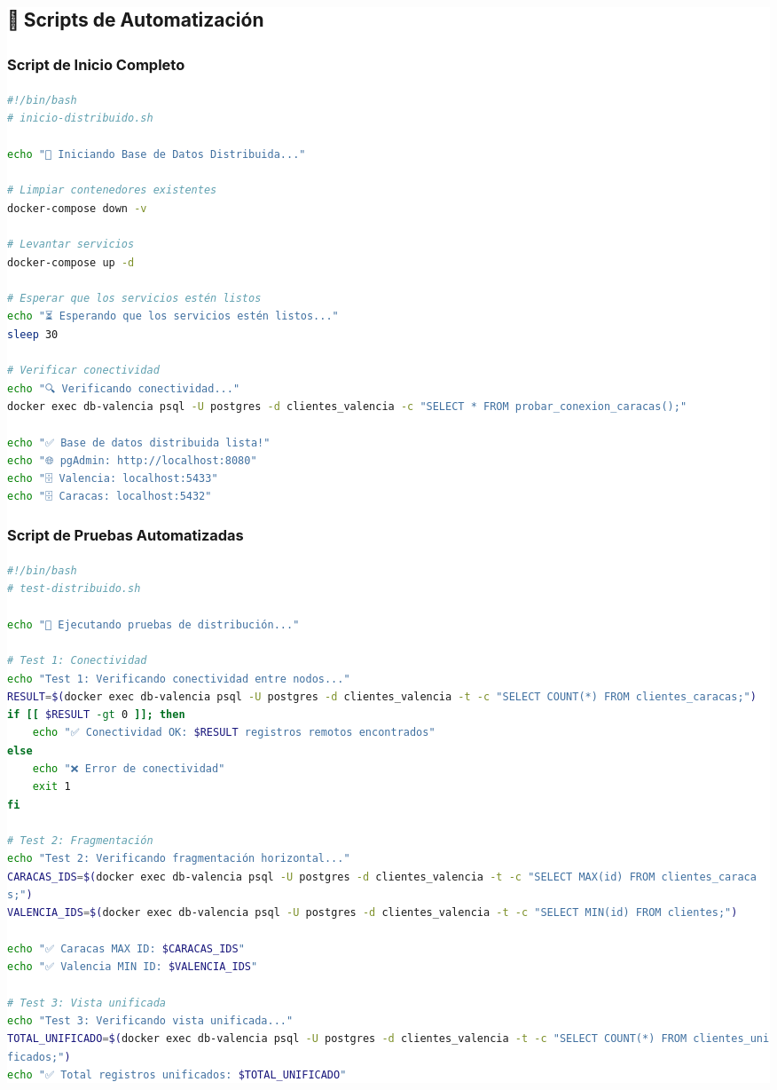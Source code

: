 ## 🔄 Scripts de Automatización

### Script de Inicio Completo
```bash
#!/bin/bash
# inicio-distribuido.sh

echo "🚀 Iniciando Base de Datos Distribuida..."

# Limpiar contenedores existentes
docker-compose down -v

# Levantar servicios
docker-compose up -d

# Esperar que los servicios estén listos
echo "⏳ Esperando que los servicios estén listos..."
sleep 30

# Verificar conectividad
echo "🔍 Verificando conectividad..."
docker exec db-valencia psql -U postgres -d clientes_valencia -c "SELECT * FROM probar_conexion_caracas();"

echo "✅ Base de datos distribuida lista!"
echo "🌐 pgAdmin: http://localhost:8080"
echo "🗄️ Valencia: localhost:5433"
echo "🗄️ Caracas: localhost:5432"
```

### Script de Pruebas Automatizadas
```bash
#!/bin/bash
# test-distribuido.sh

echo "🧪 Ejecutando pruebas de distribución..."

# Test 1: Conectividad
echo "Test 1: Verificando conectividad entre nodos..."
RESULT=$(docker exec db-valencia psql -U postgres -d clientes_valencia -t -c "SELECT COUNT(*) FROM clientes_caracas;")
if [[ $RESULT -gt 0 ]]; then
    echo "✅ Conectividad OK: $RESULT registros remotos encontrados"
else
    echo "❌ Error de conectividad"
    exit 1
fi

# Test 2: Fragmentación
echo "Test 2: Verificando fragmentación horizontal..."
CARACAS_IDS=$(docker exec db-valencia psql -U postgres -d clientes_valencia -t -c "SELECT MAX(id) FROM clientes_caracas;")
VALENCIA_IDS=$(docker exec db-valencia psql -U postgres -d clientes_valencia -t -c "SELECT MIN(id) FROM clientes;")

echo "✅ Caracas MAX ID: $CARACAS_IDS"
echo "✅ Valencia MIN ID: $VALENCIA_IDS"

# Test 3: Vista unificada
echo "Test 3: Verificando vista unificada..."
TOTAL_UNIFICADO=$(docker exec db-valencia psql -U postgres -d clientes_valencia -t -c "SELECT COUNT(*) FROM clientes_unificados;")
echo "✅ Total registros unificados: $TOTAL_UNIFICADO"
```